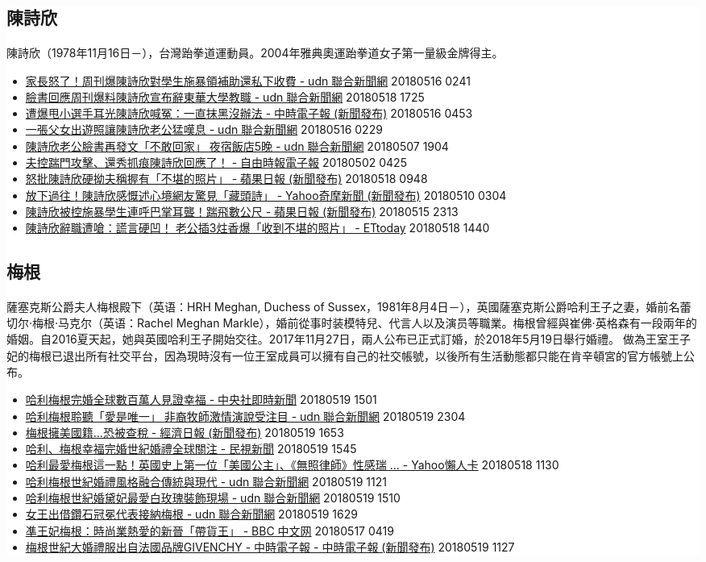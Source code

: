 ## 陳詩欣

陳詩欣（1978年11月16日－），台灣跆拳道運動員。2004年雅典奧運跆拳道女子第一量級金牌得主。
- [家長怒了！周刊爆陳詩欣對學生施暴領補助還私下收費 - udn 聯合新聞網](https://udn.com/news/story/7314/3144450 "家長怒了！周刊爆陳詩欣對學生施暴領補助還私下收費 - udn 聯合新聞網") 20180516 0241
- [臉書回應周刊爆料陳詩欣宣布辭東華大學教職 - udn 聯合新聞網](https://udn.com/news/story/7321/3150526 "臉書回應周刊爆料陳詩欣宣布辭東華大學教職 - udn 聯合新聞網") 20180518 1725
- [遭爆甩小選手耳光陳詩欣喊冤：一直抹黑沒辦法 - 中時電子報 (新聞發布)](http://www.chinatimes.com/realtimenews/20180516002916-260402 "遭爆甩小選手耳光陳詩欣喊冤：一直抹黑沒辦法 - 中時電子報 (新聞發布)") 20180516 0453
- [一張父女出遊照讓陳詩欣老公猛嘆息 - udn 聯合新聞網](https://udn.com/news/story/7315/3144518 "一張父女出遊照讓陳詩欣老公猛嘆息 - udn 聯合新聞網") 20180516 0229
- [陳詩欣老公臉書再發文「不敢回家」 夜宿飯店5晚 - udn 聯合新聞網](https://udn.com/news/story/7320/3129305 "陳詩欣老公臉書再發文「不敢回家」 夜宿飯店5晚 - udn 聯合新聞網") 20180507 1904
- [夫控踹門攻擊、還秀抓痕陳詩欣回應了！ - 自由時報電子報](http://news.ltn.com.tw/news/society/breakingnews/2412984 "夫控踹門攻擊、還秀抓痕陳詩欣回應了！ - 自由時報電子報") 20180502 0425
- [怒批陳詩欣硬拗夫稱握有「不堪的照片」 - 蘋果日報 (新聞發布)](https://tw.news.appledaily.com/new/realtime/20180518/1356608/ "怒批陳詩欣硬拗夫稱握有「不堪的照片」 - 蘋果日報 (新聞發布)") 20180518 0948
- [放下過往！陳詩欣感慨述心境網友驚見「藏頭詩」 - Yahoo奇摩新聞 (新聞發布)](https://tw.news.yahoo.com/%E6%94%BE%E4%B8%8B%E5%90%A7-%E9%99%B3%E8%A9%A9%E6%AC%A3po-%E8%97%8F%E9%A0%AD%E8%A9%A9-%E8%BF%B0%E5%BF%83%E5%A2%83-025400980.html "放下過往！陳詩欣感慨述心境網友驚見「藏頭詩」 - Yahoo奇摩新聞 (新聞發布)") 20180510 0304
- [陳詩欣被控施暴學生連呼巴掌耳聾！踹飛數公尺 - 蘋果日報 (新聞發布)](https://tw.appledaily.com/new/realtime/20180516/1354638 "陳詩欣被控施暴學生連呼巴掌耳聾！踹飛數公尺 - 蘋果日報 (新聞發布)") 20180515 2313
- [陳詩欣辭職遭嗆：謊言硬凹！ 老公插3炷香爆「收到不堪的照片」 - ETtoday](https://www.ettoday.net/news/20180518/1172758.htm "陳詩欣辭職遭嗆：謊言硬凹！ 老公插3炷香爆「收到不堪的照片」 - ETtoday") 20180518 1440

## 梅根

薩塞克斯公爵夫人梅根殿下（英语：HRH Meghan, Duchess of Sussex，1981年8月4日－），英國薩塞克斯公爵哈利王子之妻，婚前名蕾切尔·梅根·马克尔（英语：Rachel Meghan Markle），婚前從事时装模特兒、代言人以及演员等職業。梅根曾經與崔佛‧英格森有一段兩年的婚姻。自2016夏天起，她與英國哈利王子開始交往。2017年11月27日，兩人公布已正式訂婚，於2018年5月19日舉行婚禮。
做為王室王子妃的梅根已退出所有社交平台，因為現時沒有一位王室成員可以擁有自己的社交帳號，以後所有生活動態都只能在肯辛頓宮的官方帳號上公布。
- [哈利梅根完婚全球數百萬人見證幸福 - 中央社即時新聞](http://www.cna.com.tw/news/firstnews/201805195005-1.aspx "哈利梅根完婚全球數百萬人見證幸福 - 中央社即時新聞") 20180519 1501
- [哈利梅根聆聽「愛是唯一」 非裔牧師激情演說受注目 - udn 聯合新聞網](https://udn.com/news/story/12111/3151863 "哈利梅根聆聽「愛是唯一」 非裔牧師激情演說受注目 - udn 聯合新聞網") 20180519 2304
- [梅根擁美國籍...恐被查稅 - 經濟日報 (新聞發布)](https://money.udn.com/money/story/5599/3151781 "梅根擁美國籍...恐被查稅 - 經濟日報 (新聞發布)") 20180519 1653
- [哈利、梅根幸福完婚世紀婚禮全球關注 - 民視新聞](https://news.ftv.com.tw/news/detail/2018519W0010 "哈利、梅根幸福完婚世紀婚禮全球關注 - 民視新聞") 20180519 1545
- [哈利最愛梅根這一點！英國史上第一位「美國公主」、《無照律師》性感瑞 ... - Yahoo懶人卡](https://tw.youcard.yahoo.com/cardstack/690a0290-5a74-11e8-8d64-b36e11247394/%E5%93%88%E5%88%A9%E6%9C%80%E6%84%9B%E6%A2%85%E6%A0%B9%E9%80%99%E4%B8%80%E9%BB%9E%EF%BC%81%E8%8B%B1%E5%9C%8B%E5%8F%B2%E4%B8%8A%E7%AC%AC%E4%B8%80%E4%BD%8D%E3%80%8C%E7%BE%8E%E5%9C%8B%E5%85%AC%E4%B8%BB%E3%80%8D%E3%80%81%E3%80%8A%E7%84%A1%E7%85%A7%E5%BE%8B%E5%B8%AB%E3%80%8B%E6%80%A7%E6%84%9F%E7%91%9E%E7%A7%8B%E7%9A%84%E5%8D%81%E5%80%8B%E5%B0%8F%E7%A7%98%E5%AF%86 "哈利最愛梅根這一點！英國史上第一位「美國公主」、《無照律師》性感瑞 ... - Yahoo懶人卡") 20180518 1130
- [哈利梅根世紀婚禮風格融合傳統與現代 - udn 聯合新聞網](https://udn.com/news/story/12111/3151375 "哈利梅根世紀婚禮風格融合傳統與現代 - udn 聯合新聞網") 20180519 1121
- [哈利梅根世紀婚黛妃最愛白玫瑰裝飾現場 - udn 聯合新聞網](https://udn.com/news/story/12111/3151733 "哈利梅根世紀婚黛妃最愛白玫瑰裝飾現場 - udn 聯合新聞網") 20180519 1510
- [女王出借鑽石冠冕代表接納梅根 - udn 聯合新聞網](https://udn.com/news/story/11312/3151729 "女王出借鑽石冠冕代表接納梅根 - udn 聯合新聞網") 20180519 1629
- [凖王妃梅根：時尚業熱愛的新晉「帶貨王」 - BBC 中文网](http://www.bbc.com/zhongwen/trad/uk-44138589 "凖王妃梅根：時尚業熱愛的新晉「帶貨王」 - BBC 中文网") 20180517 0419
- [梅根世紀大婚禮服出自法國品牌GIVENCHY - 中時電子報 - 中時電子報 (新聞發布)](http://www.chinatimes.com/realtimenews/20180519002453-260404 "梅根世紀大婚禮服出自法國品牌GIVENCHY - 中時電子報 - 中時電子報 (新聞發布)") 20180519 1127
